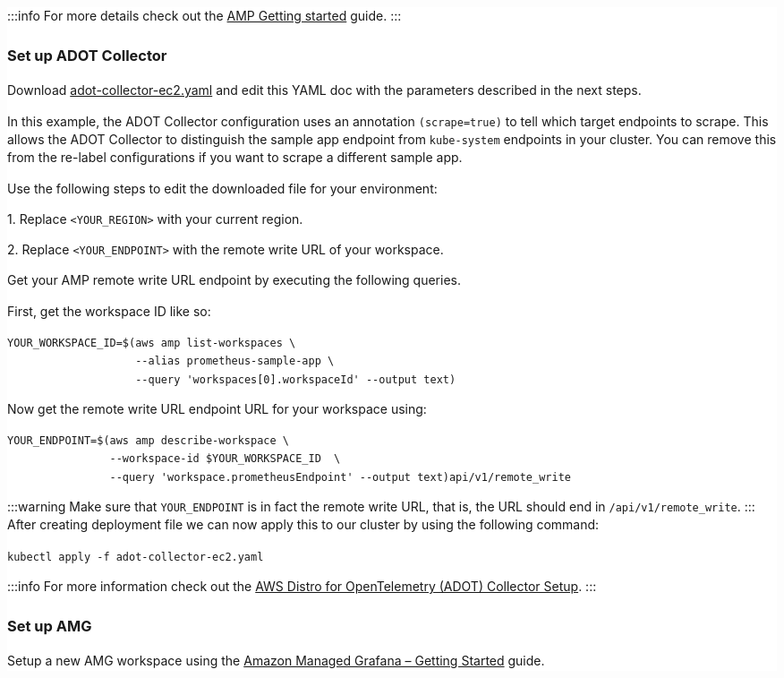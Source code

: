 :::info
    For more details check out the [AMP Getting started](https://docs.aws.amazon.com/prometheus/latest/userguide/AMP-getting-started.html) guide.
:::

### Set up ADOT Collector

Download [adot-collector-ec2.yaml](./ec2-eks-metrics-go-adot-ampamg/adot-collector-ec2.yaml)
and edit this YAML doc with the parameters described in the next steps.

In this example, the ADOT Collector configuration uses an annotation `(scrape=true)`
to tell which target endpoints to scrape. This allows the ADOT Collector to distinguish
the sample app endpoint from `kube-system` endpoints in your cluster.
You can remove this from the re-label configurations if you want to scrape a different sample app.

Use the following steps to edit the downloaded file for your environment:

1\. Replace `<YOUR_REGION>` with your current region.

2\. Replace `<YOUR_ENDPOINT>` with the remote write URL of your workspace.

Get your AMP remote write URL endpoint by executing the following queries.

First, get the workspace ID like so:

```
YOUR_WORKSPACE_ID=$(aws amp list-workspaces \
                    --alias prometheus-sample-app \
                    --query 'workspaces[0].workspaceId' --output text)
```

Now get the remote write URL endpoint URL for your workspace using:

```
YOUR_ENDPOINT=$(aws amp describe-workspace \
                --workspace-id $YOUR_WORKSPACE_ID  \
                --query 'workspace.prometheusEndpoint' --output text)api/v1/remote_write
```

:::warning
    Make sure that `YOUR_ENDPOINT` is in fact the remote write URL, that is,
    the URL should end in `/api/v1/remote_write`.
:::
After creating deployment file we can now apply this to our cluster by using the following command:

```
kubectl apply -f adot-collector-ec2.yaml
```

:::info
    For more information check out the [AWS Distro for OpenTelemetry (ADOT)
    Collector Setup](https://aws-otel.github.io/docs/getting-started/prometheus-remote-write-exporter/eks#aws-distro-for-opentelemetry-adot-collector-setup).
:::

### Set up AMG

Setup a new AMG workspace using the [Amazon Managed Grafana – Getting Started](https://aws.amazon.com/blogs/mt/amazon-managed-grafana-getting-started/) guide.
